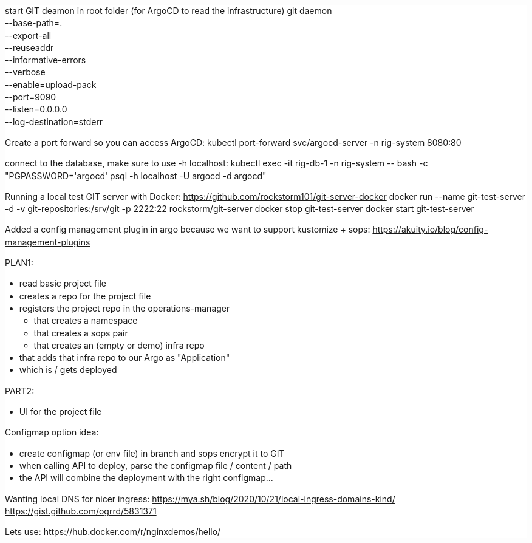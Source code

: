 
start GIT deamon in root folder (for ArgoCD to read the infrastructure)
git daemon \
--base-path=. \
--export-all \
--reuseaddr \
--informative-errors \
--verbose \
--enable=upload-pack \
--port=9090 \
--listen=0.0.0.0 \
--log-destination=stderr

Create a port forward so you can access ArgoCD:
kubectl port-forward svc/argocd-server -n rig-system 8080:80

connect to the database, make sure to use -h localhost:
kubectl exec -it rig-db-1 -n rig-system -- bash -c "PGPASSWORD='argocd' psql -h localhost -U argocd -d argocd"


Running a local test GIT server with Docker:
https://github.com/rockstorm101/git-server-docker
docker run --name git-test-server -d -v git-repositories:/srv/git -p 2222:22 rockstorm/git-server
docker stop git-test-server
docker start git-test-server

Added a config management plugin in argo because we want to support kustomize + sops:
https://akuity.io/blog/config-management-plugins

PLAN1:
- read basic project file
- creates a repo for the project file
- registers the project repo in the operations-manager
  - that creates a namespace
  - that creates a sops pair
  - that creates an (empty or demo) infra repo
- that adds that infra repo to our Argo as "Application"
- which is / gets deployed

PART2:
- UI for the project file

Configmap option idea:
- create configmap (or env file) in branch and sops encrypt it to GIT
- when calling API to deploy, parse the configmap file / content / path
- the API will combine the deployment with the right configmap... 


Wanting local DNS for nicer ingress:
https://mya.sh/blog/2020/10/21/local-ingress-domains-kind/
https://gist.github.com/ogrrd/5831371

Lets use:
https://hub.docker.com/r/nginxdemos/hello/

